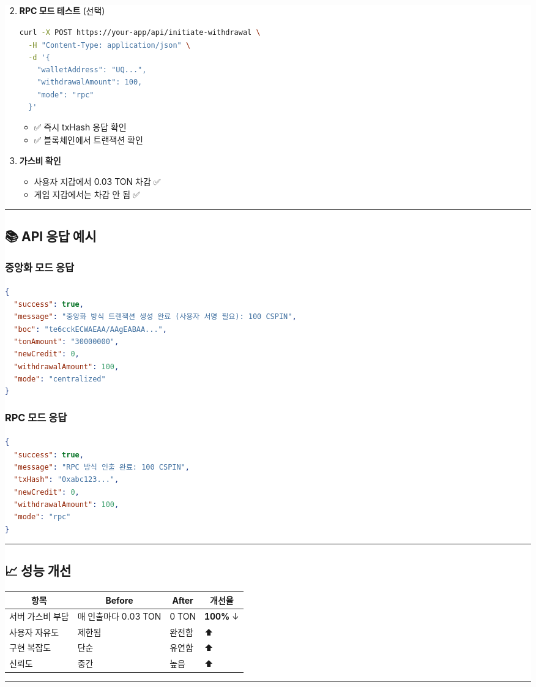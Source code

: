 2. **RPC 모드 테스트** (선택)
   ```bash
   curl -X POST https://your-app/api/initiate-withdrawal \
     -H "Content-Type: application/json" \
     -d '{
       "walletAddress": "UQ...",
       "withdrawalAmount": 100,
       "mode": "rpc"
     }'
   ```
   - ✅ 즉시 txHash 응답 확인
   - ✅ 블록체인에서 트랜잭션 확인

3. **가스비 확인**
   - 사용자 지갑에서 0.03 TON 차감 ✅
   - 게임 지갑에서는 차감 안 됨 ✅

---

## 📚 API 응답 예시

### 중앙화 모드 응답
```json
{
  "success": true,
  "message": "중앙화 방식 트랜잭션 생성 완료 (사용자 서명 필요): 100 CSPIN",
  "boc": "te6cckECWAEAA/AAgEABAA...",
  "tonAmount": "30000000",
  "newCredit": 0,
  "withdrawalAmount": 100,
  "mode": "centralized"
}
```

### RPC 모드 응답
```json
{
  "success": true,
  "message": "RPC 방식 인출 완료: 100 CSPIN",
  "txHash": "0xabc123...",
  "newCredit": 0,
  "withdrawalAmount": 100,
  "mode": "rpc"
}
```

---

## 📈 성능 개선

| 항목 | Before | After | 개선율 |
|------|--------|-------|--------|
| 서버 가스비 부담 | 매 인출마다 0.03 TON | 0 TON | **100%** ↓ |
| 사용자 자유도 | 제한됨 | 완전함 | ⬆️ |
| 구현 복잡도 | 단순 | 유연함 | ⬆️ |
| 신뢰도 | 중간 | 높음 | ⬆️ |

---